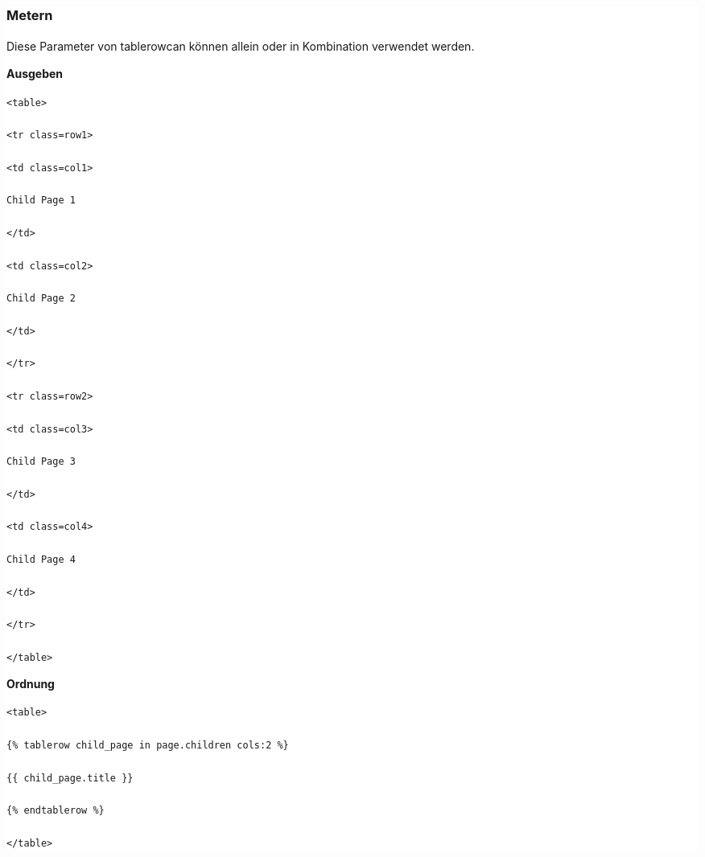 ### <a name="parameters"></a>Metern

Diese Parameter von tablerowcan können allein oder in Kombination verwendet werden.

**Ausgeben**

```
<table>

<tr class=row1>

<td class=col1>

Child Page 1

</td>

<td class=col2>

Child Page 2

</td>

</tr>

<tr class=row2>

<td class=col3>

Child Page 3

</td>

<td class=col4>

Child Page 4

</td>

</tr>

</table>
```

**Ordnung**

```
<table>

{% tablerow child_page in page.children cols:2 %}

{{ child_page.title }}

{% endtablerow %}

</table>
```

